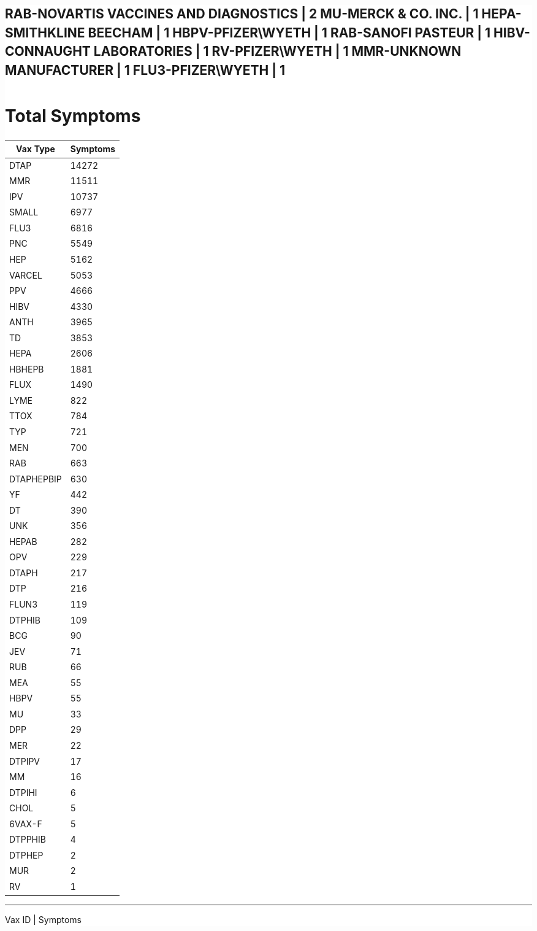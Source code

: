 RAB-NOVARTIS VACCINES AND DIAGNOSTICS | 2
MU-MERCK & CO. INC. | 1
HEPA-SMITHKLINE BEECHAM | 1
HBPV-PFIZER\WYETH | 1
RAB-SANOFI PASTEUR | 1
HIBV-CONNAUGHT LABORATORIES | 1
RV-PFIZER\WYETH | 1
MMR-UNKNOWN MANUFACTURER | 1
FLU3-PFIZER\WYETH | 1
---
# Total Symptoms
Vax Type | Symptoms
--- | ---
DTAP | 14272
MMR | 11511
IPV | 10737
SMALL | 6977
FLU3 | 6816
PNC | 5549
HEP | 5162
VARCEL | 5053
PPV | 4666
HIBV | 4330
ANTH | 3965
TD | 3853
HEPA | 2606
HBHEPB | 1881
FLUX | 1490
LYME | 822
TTOX | 784
TYP | 721
MEN | 700
RAB | 663
DTAPHEPBIP | 630
YF | 442
DT | 390
UNK | 356
HEPAB | 282
OPV | 229
DTAPH | 217
DTP | 216
FLUN3 | 119
DTPHIB | 109
BCG | 90
JEV | 71
RUB | 66
MEA | 55
HBPV | 55
MU | 33
DPP | 29
MER | 22
DTPIPV | 17
MM | 16
DTPIHI | 6
CHOL | 5
6VAX-F | 5
DTPPHIB | 4
DTPHEP | 2
MUR | 2
RV | 1
---
Vax ID | Symptoms